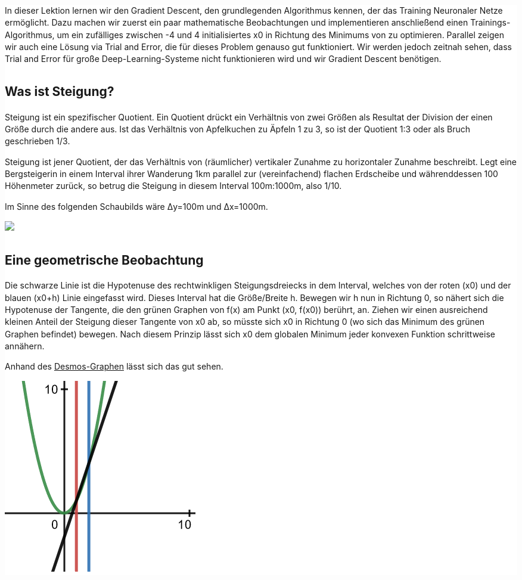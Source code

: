 In dieser Lektion lernen wir den Gradient Descent, den grundlegenden Algorithmus kennen, der das Training Neuronaler Netze ermöglicht.
Dazu machen wir zuerst ein paar mathematische Beobachtungen und implementieren anschließend einen Trainings-Algorithmus, um ein zufälliges zwischen -4 und 4 initialisiertes x0 in Richtung des Minimums von ![](https://latex.codecogs.com/png.latex?%5Cdpi%7B100%7D%20f%28x%29%3Dx%5E%7B2%7D) zu optimieren.
Parallel zeigen wir auch eine Lösung via Trial and Error, die für dieses Problem genauso gut funktioniert. Wir werden jedoch zeitnah sehen, dass Trial and Error für große Deep-Learning-Systeme nicht funktionieren wird und wir Gradient Descent benötigen.

## Was ist Steigung?

Steigung ist ein spezifischer Quotient.
Ein Quotient drückt ein Verhältnis von zwei Größen als Resultat der Division der einen Größe durch die andere aus.
Ist das Verhältnis von Apfelkuchen zu Äpfeln 1 zu 3, so ist der Quotient 1:3 oder als Bruch geschrieben 1/3.

Steigung ist jener Quotient, der das Verhältnis von (räumlicher) vertikaler Zunahme zu horizontaler Zunahme beschreibt.
Legt eine Bergsteigerin in einem Interval ihrer Wanderung 1km parallel zur (vereinfachend) flachen Erdscheibe
und währenddessen 100 Höhenmeter zurück, so betrug die Steigung in diesem Interval 100m:1000m, also 1/10.

Im Sinne des folgenden Schaubilds wäre Δy=100m und Δx=1000m.

![](https://upload.wikimedia.org/wikipedia/commons/thumb/7/7d/Slope_picture.svg/170px-Slope_picture.svg.png)

## Eine geometrische Beobachtung

Die schwarze Linie ist die Hypotenuse des rechtwinkligen Steigungsdreiecks in dem Interval, welches von der roten (x0) und der blauen (x0+h) Linie eingefasst wird. Dieses Interval hat die Größe/Breite h. Bewegen wir h nun in Richtung 0, so nähert sich die Hypotenuse der Tangente, die den grünen Graphen von f(x) am Punkt (x0, f(x0)) berührt, an. Ziehen wir einen ausreichend kleinen Anteil der Steigung dieser Tangente von x0 ab, so müsste sich x0 in Richtung 0 (wo sich das Minimum des grünen Graphen befindet) bewegen. Nach diesem Prinzip lässt sich x0 dem globalen Minimum jeder konvexen Funktion schrittweise annähern.


Anhand des [Desmos-Graphen](https://www.desmos.com/calculator/weppwasdzw) lässt sich das gut sehen.

![](https://github.com/jwb95/HfG-KI-LAB---Deep-Learning/blob/main/Lektion%2002%20-%20Gradientenabstieg/media/tangente.png)
